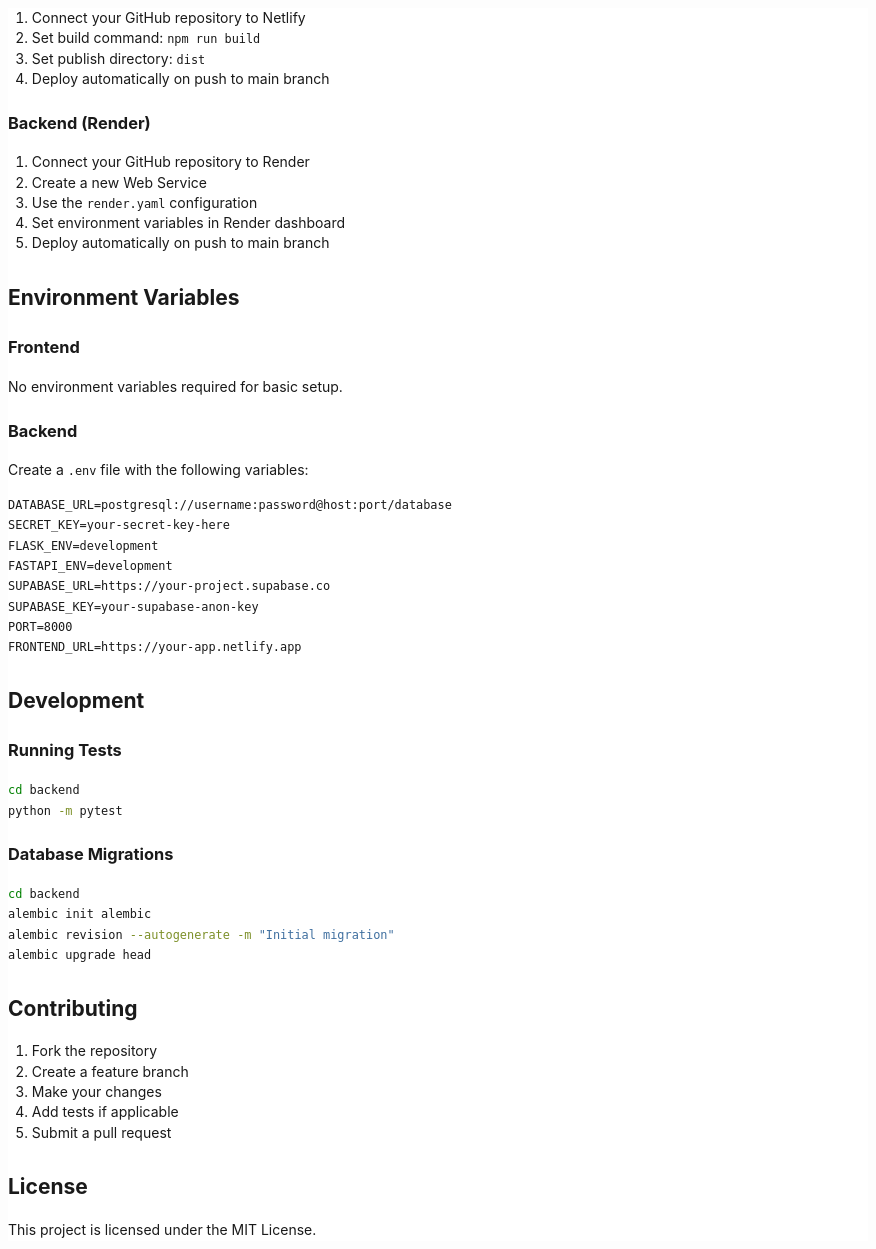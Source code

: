 1. Connect your GitHub repository to Netlify
2. Set build command: `npm run build`
3. Set publish directory: `dist`
4. Deploy automatically on push to main branch

### Backend (Render)

1. Connect your GitHub repository to Render
2. Create a new Web Service
3. Use the `render.yaml` configuration
4. Set environment variables in Render dashboard
5. Deploy automatically on push to main branch

## Environment Variables

### Frontend
No environment variables required for basic setup.

### Backend
Create a `.env` file with the following variables:
```
DATABASE_URL=postgresql://username:password@host:port/database
SECRET_KEY=your-secret-key-here
FLASK_ENV=development
FASTAPI_ENV=development
SUPABASE_URL=https://your-project.supabase.co
SUPABASE_KEY=your-supabase-anon-key
PORT=8000
FRONTEND_URL=https://your-app.netlify.app
```

## Development

### Running Tests
```bash
cd backend
python -m pytest
```

### Database Migrations
```bash
cd backend
alembic init alembic
alembic revision --autogenerate -m "Initial migration"
alembic upgrade head
```

## Contributing

1. Fork the repository
2. Create a feature branch
3. Make your changes
4. Add tests if applicable
5. Submit a pull request

## License

This project is licensed under the MIT License.
